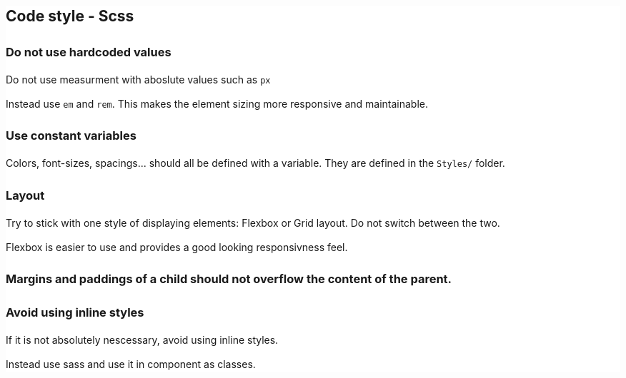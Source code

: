 ## Code style - Scss

### Do not use hardcoded values

Do not use measurment with aboslute values such as `px`

Instead use `em` and `rem`. This makes the element sizing more responsive and maintainable.

### Use constant variables

Colors, font-sizes, spacings... should all be defined with a variable. They are defined in the `Styles/` folder.

### Layout

Try to stick with one style of displaying elements: Flexbox or Grid layout. Do not switch between the two.

Flexbox is easier to use and provides a good looking responsivness feel.

### Margins and paddings of a child should not overflow the content of the parent.

### Avoid using inline styles

If it is not absolutely nescessary, avoid using inline styles.

Instead use sass and use it in component as classes.
